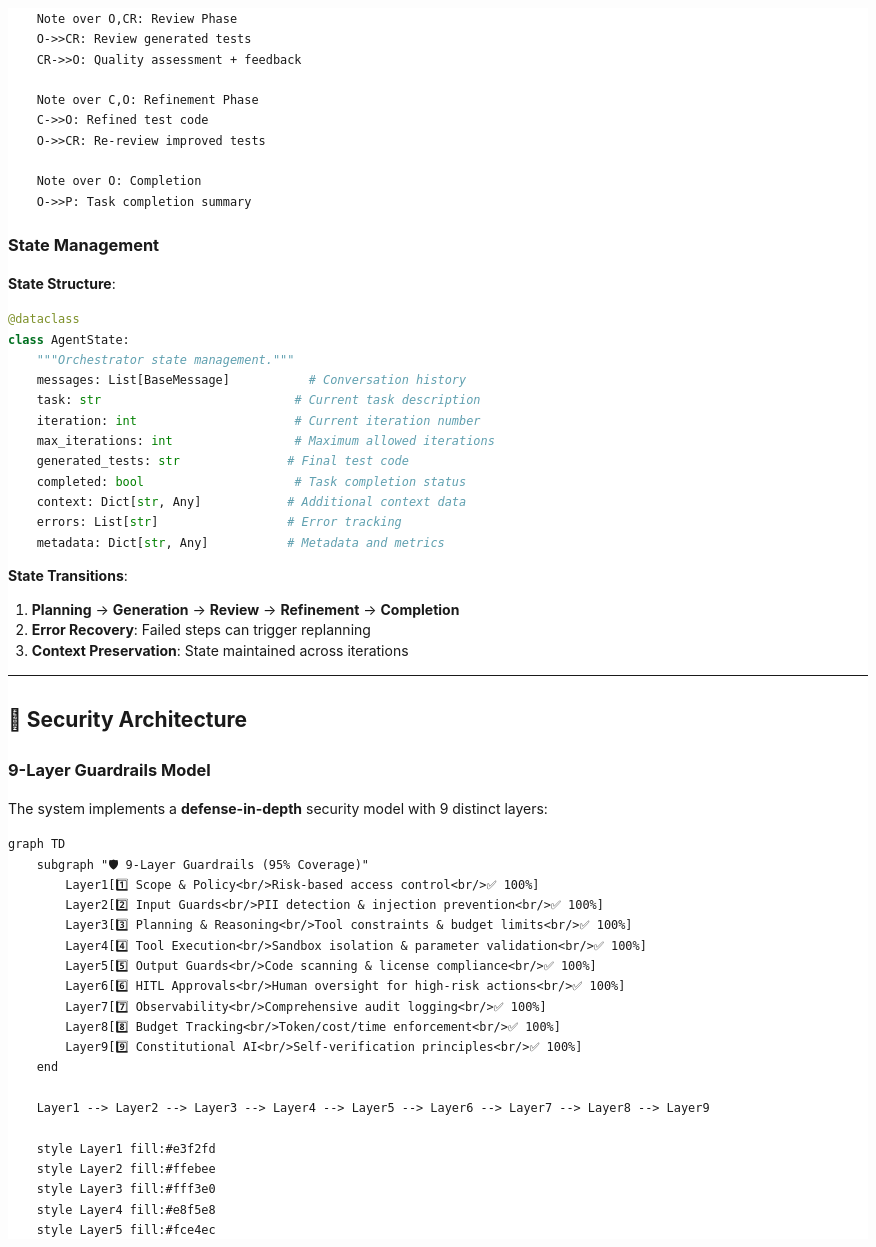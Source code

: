 ```mermaid
    Note over O,CR: Review Phase
    O->>CR: Review generated tests
    CR->>O: Quality assessment + feedback

    Note over C,O: Refinement Phase
    C->>O: Refined test code
    O->>CR: Re-review improved tests

    Note over O: Completion
    O->>P: Task completion summary
```

### State Management

**State Structure**:
```python
@dataclass
class AgentState:
    """Orchestrator state management."""
    messages: List[BaseMessage]           # Conversation history
    task: str                           # Current task description
    iteration: int                      # Current iteration number
    max_iterations: int                 # Maximum allowed iterations
    generated_tests: str               # Final test code
    completed: bool                     # Task completion status
    context: Dict[str, Any]            # Additional context data
    errors: List[str]                  # Error tracking
    metadata: Dict[str, Any]           # Metadata and metrics
```

**State Transitions**:
1. **Planning** → **Generation** → **Review** → **Refinement** → **Completion**
2. **Error Recovery**: Failed steps can trigger replanning
3. **Context Preservation**: State maintained across iterations

---

## 🔐 Security Architecture

### 9-Layer Guardrails Model

The system implements a **defense-in-depth** security model with 9 distinct layers:

```mermaid
graph TD
    subgraph "🛡️ 9-Layer Guardrails (95% Coverage)"
        Layer1[1️⃣ Scope & Policy<br/>Risk-based access control<br/>✅ 100%]
        Layer2[2️⃣ Input Guards<br/>PII detection & injection prevention<br/>✅ 100%]
        Layer3[3️⃣ Planning & Reasoning<br/>Tool constraints & budget limits<br/>✅ 100%]
        Layer4[4️⃣ Tool Execution<br/>Sandbox isolation & parameter validation<br/>✅ 100%]
        Layer5[5️⃣ Output Guards<br/>Code scanning & license compliance<br/>✅ 100%]
        Layer6[6️⃣ HITL Approvals<br/>Human oversight for high-risk actions<br/>✅ 100%]
        Layer7[7️⃣ Observability<br/>Comprehensive audit logging<br/>✅ 100%]
        Layer8[8️⃣ Budget Tracking<br/>Token/cost/time enforcement<br/>✅ 100%]
        Layer9[9️⃣ Constitutional AI<br/>Self-verification principles<br/>✅ 100%]
    end

    Layer1 --> Layer2 --> Layer3 --> Layer4 --> Layer5 --> Layer6 --> Layer7 --> Layer8 --> Layer9

    style Layer1 fill:#e3f2fd
    style Layer2 fill:#ffebee
    style Layer3 fill:#fff3e0
    style Layer4 fill:#e8f5e8
    style Layer5 fill:#fce4ec
```